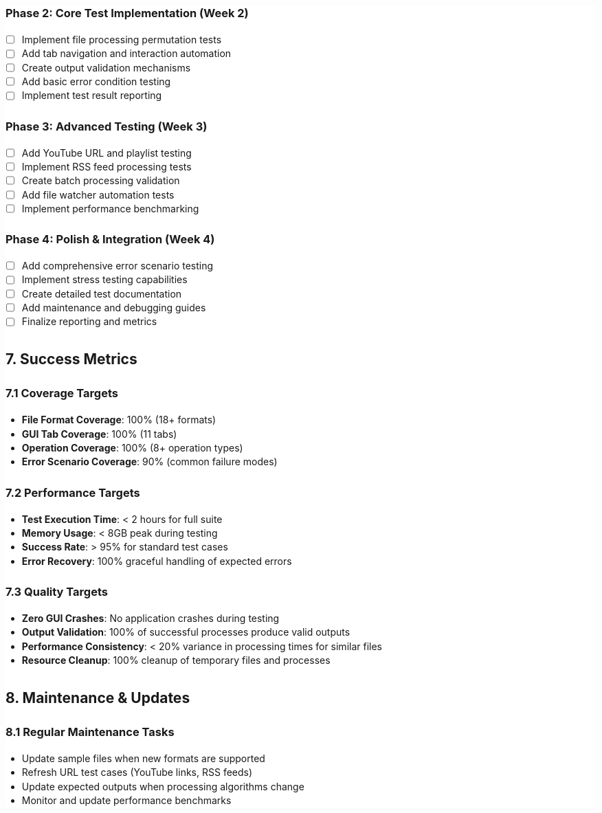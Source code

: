 ### Phase 2: Core Test Implementation (Week 2)
- [ ] Implement file processing permutation tests
- [ ] Add tab navigation and interaction automation
- [ ] Create output validation mechanisms
- [ ] Add basic error condition testing
- [ ] Implement test result reporting

### Phase 3: Advanced Testing (Week 3)
- [ ] Add YouTube URL and playlist testing
- [ ] Implement RSS feed processing tests
- [ ] Create batch processing validation
- [ ] Add file watcher automation tests
- [ ] Implement performance benchmarking

### Phase 4: Polish & Integration (Week 4)
- [ ] Add comprehensive error scenario testing
- [ ] Implement stress testing capabilities
- [ ] Create detailed test documentation
- [ ] Add maintenance and debugging guides
- [ ] Finalize reporting and metrics

## 7. Success Metrics

### 7.1 Coverage Targets
- **File Format Coverage**: 100% (18+ formats)
- **GUI Tab Coverage**: 100% (11 tabs)
- **Operation Coverage**: 100% (8+ operation types)
- **Error Scenario Coverage**: 90% (common failure modes)

### 7.2 Performance Targets
- **Test Execution Time**: < 2 hours for full suite
- **Memory Usage**: < 8GB peak during testing
- **Success Rate**: > 95% for standard test cases
- **Error Recovery**: 100% graceful handling of expected errors

### 7.3 Quality Targets
- **Zero GUI Crashes**: No application crashes during testing
- **Output Validation**: 100% of successful processes produce valid outputs
- **Performance Consistency**: < 20% variance in processing times for similar files
- **Resource Cleanup**: 100% cleanup of temporary files and processes

## 8. Maintenance & Updates

### 8.1 Regular Maintenance Tasks
- Update sample files when new formats are supported
- Refresh URL test cases (YouTube links, RSS feeds)
- Update expected outputs when processing algorithms change
- Monitor and update performance benchmarks
